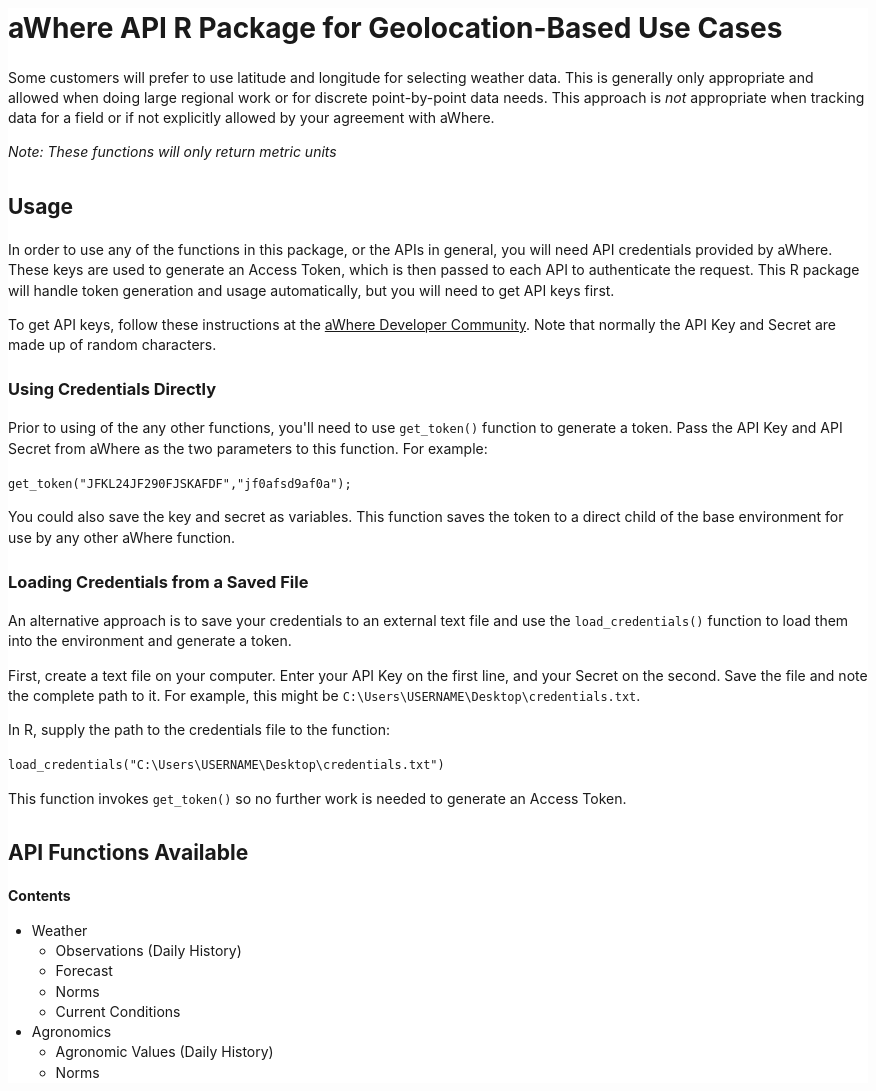 # aWhere API R Package for Geolocation-Based Use Cases

Some customers will prefer to use latitude and longitude for selecting weather data. This is generally only appropriate and allowed when doing large regional work or for discrete point-by-point data needs. This approach is *not* appropriate when tracking data for a field or if not explicitly allowed by your agreement with aWhere. 

_Note: These functions will only return metric units_




## Usage

In order to use any of the functions in this package, or the APIs in general, you will need API credentials provided by aWhere. These keys are used to generate an Access Token, which is then passed to each API to authenticate the request. This R package will handle token generation and usage automatically, but you will need to get API keys first. 

To get API keys, follow these instructions at the [aWhere Developer Community](http://developer.awhere.com/start). Note that normally the API Key and Secret are made up of random characters. 


### Using Credentials Directly

Prior to using of the any other functions, you'll need to use `get_token()` function to generate a token. Pass the API Key and API Secret from aWhere as the two parameters to this function. For example: 

    get_token("JFKL24JF290FJSKAFDF","jf0afsd9af0a"); 

You could also save the key and secret as variables. This function saves the token to a direct child of the base environment for use by any other aWhere function. 

### Loading Credentials from a Saved File

An alternative approach is to save your credentials to an external text file and use the `load_credentials()` function to load them into the environment and generate a token. 

First, create a text file on your computer. Enter your API Key on the first line, and your Secret on the second. Save the file and note the complete path to it. For example, this might be `C:\Users\USERNAME\Desktop\credentials.txt`. 

In R, supply the path to the credentials file to the function: 

    load_credentials("C:\Users\USERNAME\Desktop\credentials.txt")

This function invokes `get_token()` so no further work is needed to generate an Access Token.



## API Functions Available 

**Contents**

* Weather 
	* Observations (Daily History)
	* Forecast
	* Norms 
	* Current Conditions
* Agronomics
	* Agronomic Values (Daily History)
	* Norms
